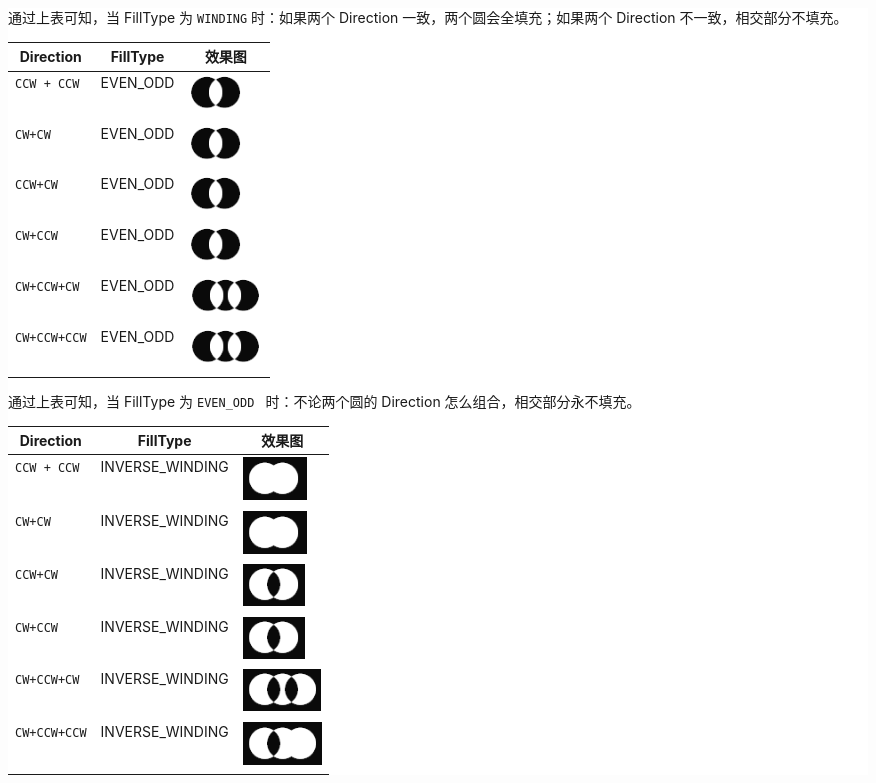 通过上表可知，当 FillType 为 `WINDING` 时：如果两个 Direction 一致，两个圆会全填充；如果两个 Direction 不一致，相交部分不填充。


Direction | FillType | 效果图
---|---|---
`CCW + CCW` |EVEN_ODD |![](pics/1-37-CCW_CCW_EVEN_ODD.png)
`CW+CW`| EVEN_ODD| ![](pics/1-38-CW_CW_EVEN_ODD.png)
`CCW+CW`| EVEN_ODD|![](pics/1-39-CCW_CW_EVEN_ODD.png)
`CW+CCW` | EVEN_ODD| ![](pics/1-39-CW_CCW_EVEN_ODD.png)
`CW+CCW+CW` | EVEN_ODD| ![](pics/1-40-CW_CCW_CW_EVEN_ODD.png)
`CW+CCW+CCW` | EVEN_ODD|![](pics/1-41-CW_CCW_CCW_EVEN_ODD.png)

通过上表可知，当 FillType 为 `EVEN_ODD ` 时：不论两个圆的 Direction 怎么组合，相交部分永不填充。

Direction | FillType | 效果图
---|---|---
`CCW + CCW` | INVERSE_WINDING|![](pics/1-42-CCW_CCW_INV_WINDING.png)
`CW+CW`|INVERSE_WINDING | ![](pics/1-43-CW_CW_INV_WINDING.png)
`CCW+CW`| INVERSE_WINDING|![](pics/1-44-CCW_CW_INV_WINDING.png)
`CW+CCW` |INVERSE_WINDING | ![](pics/1-45-CW_CCW_INV_WINDING.png)
`CW+CCW+CW` |INVERSE_WINDING | ![](pics/1-46-CW_CCW_CW_INV_WINDING.png)
`CW+CCW+CCW` | INVERSE_WINDING|![](pics/1-47-CW_CCW_CCW_INV_WINDING.png)
